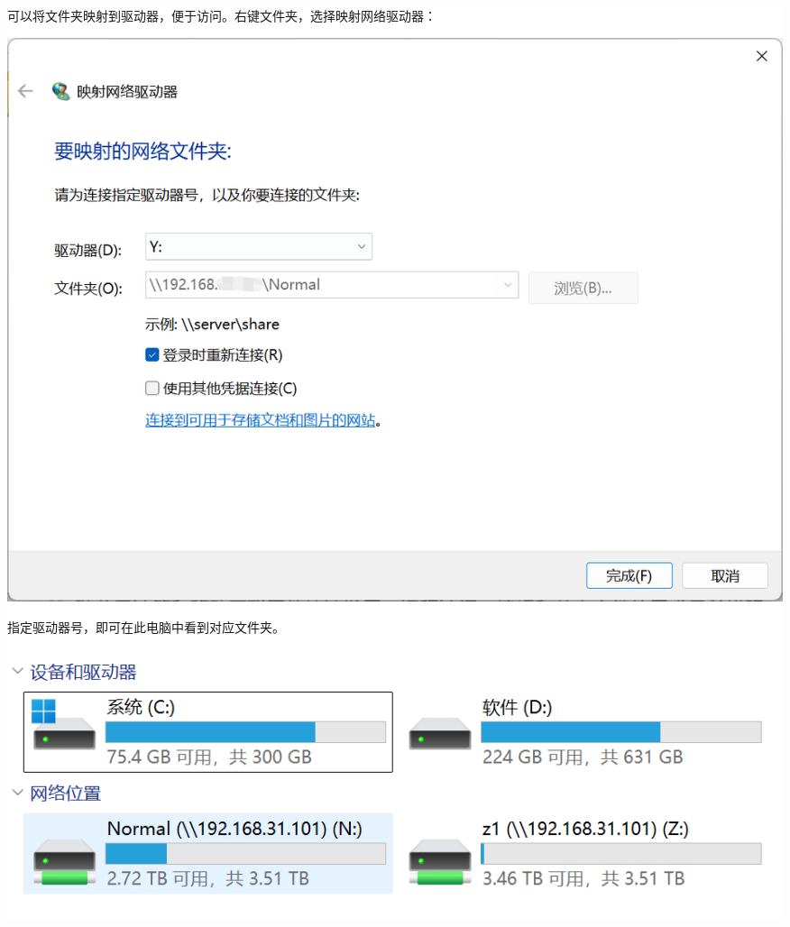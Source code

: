 可以将文件夹映射到驱动器，便于访问。右键文件夹，选择映射网络驱动器：

![](NAS-6/image_oA0kP8OPt4.png)

指定驱动器号，即可在此电脑中看到对应文件夹。

![](NAS-6/image_uca3CXn-Gf.png)
